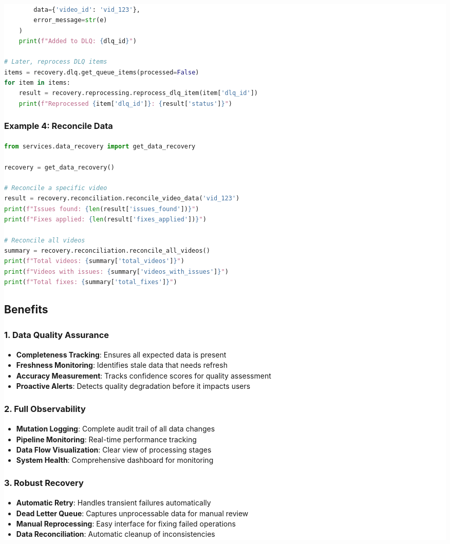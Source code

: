 ```python
        data={'video_id': 'vid_123'},
        error_message=str(e)
    )
    print(f"Added to DLQ: {dlq_id}")

# Later, reprocess DLQ items
items = recovery.dlq.get_queue_items(processed=False)
for item in items:
    result = recovery.reprocessing.reprocess_dlq_item(item['dlq_id'])
    print(f"Reprocessed {item['dlq_id']}: {result['status']}")
```

### Example 4: Reconcile Data

```python
from services.data_recovery import get_data_recovery

recovery = get_data_recovery()

# Reconcile a specific video
result = recovery.reconciliation.reconcile_video_data('vid_123')
print(f"Issues found: {len(result['issues_found'])}")
print(f"Fixes applied: {len(result['fixes_applied'])}")

# Reconcile all videos
summary = recovery.reconciliation.reconcile_all_videos()
print(f"Total videos: {summary['total_videos']}")
print(f"Videos with issues: {summary['videos_with_issues']}")
print(f"Total fixes: {summary['total_fixes']}")
```

## Benefits

### 1. Data Quality Assurance
- **Completeness Tracking**: Ensures all expected data is present
- **Freshness Monitoring**: Identifies stale data that needs refresh
- **Accuracy Measurement**: Tracks confidence scores for quality assessment
- **Proactive Alerts**: Detects quality degradation before it impacts users

### 2. Full Observability
- **Mutation Logging**: Complete audit trail of all data changes
- **Pipeline Monitoring**: Real-time performance tracking
- **Data Flow Visualization**: Clear view of processing stages
- **System Health**: Comprehensive dashboard for monitoring

### 3. Robust Recovery
- **Automatic Retry**: Handles transient failures automatically
- **Dead Letter Queue**: Captures unprocessable data for manual review
- **Manual Reprocessing**: Easy interface for fixing failed operations
- **Data Reconciliation**: Automatic cleanup of inconsistencies
